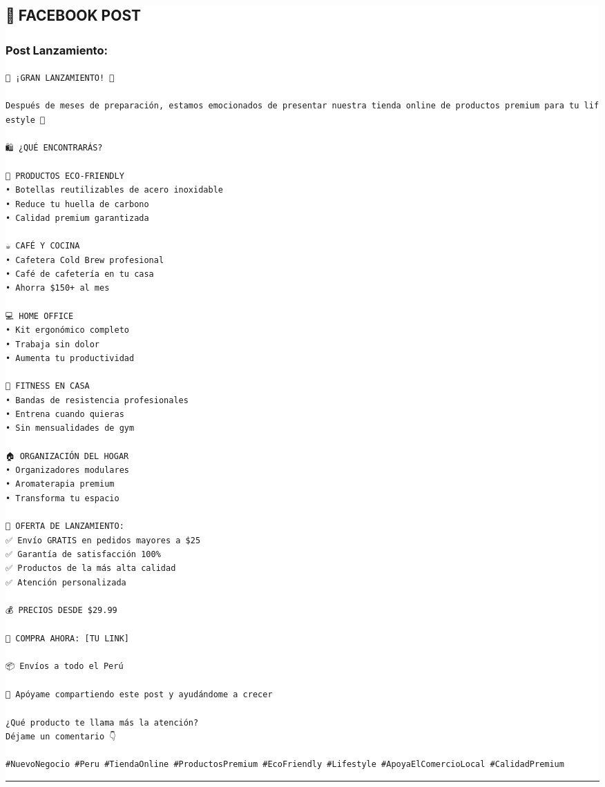 
## 📘 **FACEBOOK POST**

### **Post Lanzamiento:**

```
🎉 ¡GRAN LANZAMIENTO! 🎉

Después de meses de preparación, estamos emocionados de presentar nuestra tienda online de productos premium para tu lifestyle 🌟

🛍️ ¿QUÉ ENCONTRARÁS?

🌿 PRODUCTOS ECO-FRIENDLY
• Botellas reutilizables de acero inoxidable
• Reduce tu huella de carbono
• Calidad premium garantizada

☕ CAFÉ Y COCINA
• Cafetera Cold Brew profesional
• Café de cafetería en tu casa
• Ahorra $150+ al mes

💻 HOME OFFICE
• Kit ergonómico completo
• Trabaja sin dolor
• Aumenta tu productividad

💪 FITNESS EN CASA
• Bandas de resistencia profesionales
• Entrena cuando quieras
• Sin mensualidades de gym

🏠 ORGANIZACIÓN DEL HOGAR
• Organizadores modulares
• Aromaterapia premium
• Transforma tu espacio

🎁 OFERTA DE LANZAMIENTO:
✅ Envío GRATIS en pedidos mayores a $25
✅ Garantía de satisfacción 100%
✅ Productos de la más alta calidad
✅ Atención personalizada

💰 PRECIOS DESDE $29.99

🛒 COMPRA AHORA: [TU LINK]

📦 Envíos a todo el Perú

💚 Apóyame compartiendo este post y ayudándome a crecer

¿Qué producto te llama más la atención? 
Déjame un comentario 👇

#NuevoNegocio #Peru #TiendaOnline #ProductosPremium #EcoFriendly #Lifestyle #ApoyaElComercioLocal #CalidadPremium
```

---